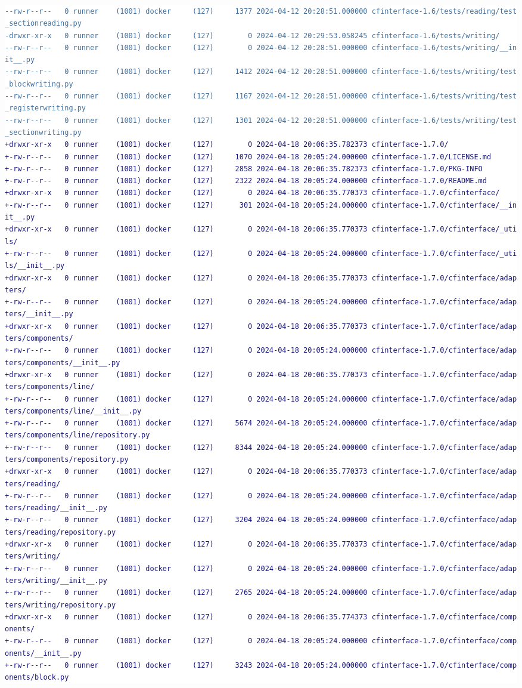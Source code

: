 ```diff
--rw-r--r--   0 runner    (1001) docker     (127)     1377 2024-04-12 20:28:51.000000 cfinterface-1.6/tests/reading/test_sectionreading.py
-drwxr-xr-x   0 runner    (1001) docker     (127)        0 2024-04-12 20:29:53.058245 cfinterface-1.6/tests/writing/
--rw-r--r--   0 runner    (1001) docker     (127)        0 2024-04-12 20:28:51.000000 cfinterface-1.6/tests/writing/__init__.py
--rw-r--r--   0 runner    (1001) docker     (127)     1412 2024-04-12 20:28:51.000000 cfinterface-1.6/tests/writing/test_blockwriting.py
--rw-r--r--   0 runner    (1001) docker     (127)     1167 2024-04-12 20:28:51.000000 cfinterface-1.6/tests/writing/test_registerwriting.py
--rw-r--r--   0 runner    (1001) docker     (127)     1301 2024-04-12 20:28:51.000000 cfinterface-1.6/tests/writing/test_sectionwriting.py
+drwxr-xr-x   0 runner    (1001) docker     (127)        0 2024-04-18 20:06:35.782373 cfinterface-1.7.0/
+-rw-r--r--   0 runner    (1001) docker     (127)     1070 2024-04-18 20:05:24.000000 cfinterface-1.7.0/LICENSE.md
+-rw-r--r--   0 runner    (1001) docker     (127)     2858 2024-04-18 20:06:35.782373 cfinterface-1.7.0/PKG-INFO
+-rw-r--r--   0 runner    (1001) docker     (127)     2322 2024-04-18 20:05:24.000000 cfinterface-1.7.0/README.md
+drwxr-xr-x   0 runner    (1001) docker     (127)        0 2024-04-18 20:06:35.770373 cfinterface-1.7.0/cfinterface/
+-rw-r--r--   0 runner    (1001) docker     (127)      301 2024-04-18 20:05:24.000000 cfinterface-1.7.0/cfinterface/__init__.py
+drwxr-xr-x   0 runner    (1001) docker     (127)        0 2024-04-18 20:06:35.770373 cfinterface-1.7.0/cfinterface/_utils/
+-rw-r--r--   0 runner    (1001) docker     (127)        0 2024-04-18 20:05:24.000000 cfinterface-1.7.0/cfinterface/_utils/__init__.py
+drwxr-xr-x   0 runner    (1001) docker     (127)        0 2024-04-18 20:06:35.770373 cfinterface-1.7.0/cfinterface/adapters/
+-rw-r--r--   0 runner    (1001) docker     (127)        0 2024-04-18 20:05:24.000000 cfinterface-1.7.0/cfinterface/adapters/__init__.py
+drwxr-xr-x   0 runner    (1001) docker     (127)        0 2024-04-18 20:06:35.770373 cfinterface-1.7.0/cfinterface/adapters/components/
+-rw-r--r--   0 runner    (1001) docker     (127)        0 2024-04-18 20:05:24.000000 cfinterface-1.7.0/cfinterface/adapters/components/__init__.py
+drwxr-xr-x   0 runner    (1001) docker     (127)        0 2024-04-18 20:06:35.770373 cfinterface-1.7.0/cfinterface/adapters/components/line/
+-rw-r--r--   0 runner    (1001) docker     (127)        0 2024-04-18 20:05:24.000000 cfinterface-1.7.0/cfinterface/adapters/components/line/__init__.py
+-rw-r--r--   0 runner    (1001) docker     (127)     5674 2024-04-18 20:05:24.000000 cfinterface-1.7.0/cfinterface/adapters/components/line/repository.py
+-rw-r--r--   0 runner    (1001) docker     (127)     8344 2024-04-18 20:05:24.000000 cfinterface-1.7.0/cfinterface/adapters/components/repository.py
+drwxr-xr-x   0 runner    (1001) docker     (127)        0 2024-04-18 20:06:35.770373 cfinterface-1.7.0/cfinterface/adapters/reading/
+-rw-r--r--   0 runner    (1001) docker     (127)        0 2024-04-18 20:05:24.000000 cfinterface-1.7.0/cfinterface/adapters/reading/__init__.py
+-rw-r--r--   0 runner    (1001) docker     (127)     3204 2024-04-18 20:05:24.000000 cfinterface-1.7.0/cfinterface/adapters/reading/repository.py
+drwxr-xr-x   0 runner    (1001) docker     (127)        0 2024-04-18 20:06:35.770373 cfinterface-1.7.0/cfinterface/adapters/writing/
+-rw-r--r--   0 runner    (1001) docker     (127)        0 2024-04-18 20:05:24.000000 cfinterface-1.7.0/cfinterface/adapters/writing/__init__.py
+-rw-r--r--   0 runner    (1001) docker     (127)     2765 2024-04-18 20:05:24.000000 cfinterface-1.7.0/cfinterface/adapters/writing/repository.py
+drwxr-xr-x   0 runner    (1001) docker     (127)        0 2024-04-18 20:06:35.774373 cfinterface-1.7.0/cfinterface/components/
+-rw-r--r--   0 runner    (1001) docker     (127)        0 2024-04-18 20:05:24.000000 cfinterface-1.7.0/cfinterface/components/__init__.py
+-rw-r--r--   0 runner    (1001) docker     (127)     3243 2024-04-18 20:05:24.000000 cfinterface-1.7.0/cfinterface/components/block.py
```